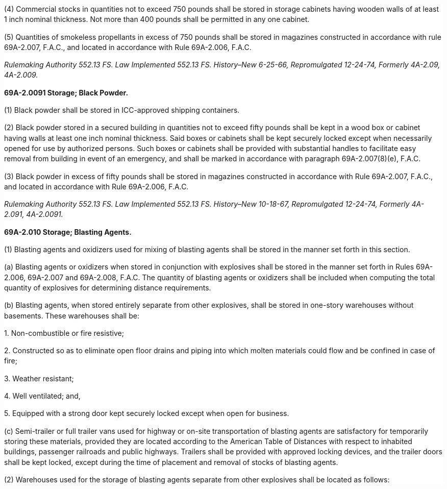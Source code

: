 (4) Commercial stocks in quantities not to exceed 750 pounds shall be stored in storage cabinets having wooden walls of at least 1 inch nominal thickness. Not more than 400 pounds shall be permitted in any one cabinet.

(5) Quantities of smokeless propellants in excess of 750 pounds shall be stored in magazines constructed in accordance with rule 69A-2.007, F.A.C., and located in accordance with Rule 69A-2.006, F.A.C.

*Rulemaking Authority 552.13 FS. Law Implemented 552.13 FS. History–New 6-25-66, Repromulgated 12-24-74, Formerly 4A-2.09, 4A-2.009.*

**69A-2.0091 Storage; Black Powder.**

(1) Black powder shall be stored in ICC-approved shipping containers.

(2) Black powder stored in a secured building in quantities not to exceed fifty pounds shall be kept in a wood box or cabinet having walls at least one inch nominal thickness. Said boxes or cabinets shall be kept securely locked except when necessarily opened for use by authorized persons. Such boxes or cabinets shall be provided with substantial handles to facilitate easy removal from building in event of an emergency, and shall be marked in accordance with paragraph 69A-2.007(8)(e), F.A.C.

(3) Black powder in excess of fifty pounds shall be stored in magazines constructed in accordance with Rule 69A-2.007, F.A.C., and located in accordance with Rule 69A-2.006, F.A.C.

*Rulemaking Authority 552.13 FS. Law Implemented 552.13 FS. History–New 10-18-67, Repromulgated 12-24-74, Formerly 4A-2.091, 4A-2.0091.*

**69A-2.010 Storage; Blasting Agents.**

(1) Blasting agents and oxidizers used for mixing of blasting agents shall be stored in the manner set forth in this section.

(a) Blasting agents or oxidizers when stored in conjunction with explosives shall be stored in the manner set forth in Rules 69A-2.006, 69A-2.007 and 69A-2.008, F.A.C. The quantity of blasting agents or oxidizers shall be included when computing the total quantity of explosives for determining distance requirements.

(b) Blasting agents, when stored entirely separate from other explosives, shall be stored in one-story warehouses without basements. These warehouses shall be:

1\. Non-combustible or fire resistive;

2\. Constructed so as to eliminate open floor drains and piping into which molten materials could flow and be confined in case of fire;

3\. Weather resistant;

4\. Well ventilated; and,

5\. Equipped with a strong door kept securely locked except when open for business.

(c) Semi-trailer or full trailer vans used for highway or on-site transportation of blasting agents are satisfactory for temporarily storing these materials, provided they are located according to the American Table of Distances with respect to inhabited buildings, passenger railroads and public highways. Trailers shall be provided with approved locking devices, and the trailer doors shall be kept locked, except during the time of placement and removal of stocks of blasting agents.

(2) Warehouses used for the storage of blasting agents separate from other explosives shall be located as follows:
